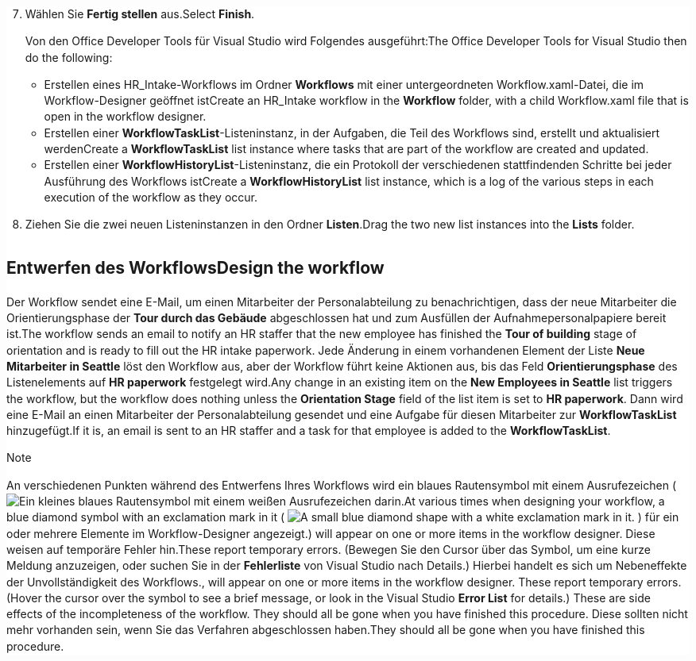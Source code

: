 7. <span data-ttu-id="f6576-126">Wählen Sie **Fertig stellen** aus.</span><span class="sxs-lookup"><span data-stu-id="f6576-126">Select **Finish**.</span></span>
    
   <span data-ttu-id="f6576-127">Von den Office Developer Tools für Visual Studio wird Folgendes ausgeführt:</span><span class="sxs-lookup"><span data-stu-id="f6576-127">The Office Developer Tools for Visual Studio then do the following:</span></span>
      - <span data-ttu-id="f6576-128">Erstellen eines HR_Intake-Workflows im Ordner **Workflows** mit einer untergeordneten Workflow.xaml-Datei, die im Workflow-Designer geöffnet ist</span><span class="sxs-lookup"><span data-stu-id="f6576-128">Create an HR_Intake workflow in the **Workflow** folder, with a child Workflow.xaml file that is open in the workflow designer.</span></span>
      - <span data-ttu-id="f6576-129">Erstellen einer **WorkflowTaskList**-Listeninstanz, in der Aufgaben, die Teil des Workflows sind, erstellt und aktualisiert werden</span><span class="sxs-lookup"><span data-stu-id="f6576-129">Create a  **WorkflowTaskList** list instance where tasks that are part of the workflow are created and updated.</span></span>
      - <span data-ttu-id="f6576-130">Erstellen einer **WorkflowHistoryList**-Listeninstanz, die ein Protokoll der verschiedenen stattfindenden Schritte bei jeder Ausführung des Workflows ist</span><span class="sxs-lookup"><span data-stu-id="f6576-130">Create a  **WorkflowHistoryList** list instance, which is a log of the various steps in each execution of the workflow as they occur.</span></span>
    
8. <span data-ttu-id="f6576-131">Ziehen Sie die zwei neuen Listeninstanzen in den Ordner **Listen**.</span><span class="sxs-lookup"><span data-stu-id="f6576-131">Drag the two new list instances into the  **Lists** folder.</span></span>
    
## <a name="design-the-workflow"></a><span data-ttu-id="f6576-132">Entwerfen des Workflows</span><span class="sxs-lookup"><span data-stu-id="f6576-132">Design the workflow</span></span>

<span data-ttu-id="f6576-133">Der Workflow sendet eine E-Mail, um einen Mitarbeiter der Personalabteilung zu benachrichtigen, dass der neue Mitarbeiter die Orientierungsphase der **Tour durch das Gebäude** abgeschlossen hat und zum Ausfüllen der Aufnahmepersonalpapiere bereit ist.</span><span class="sxs-lookup"><span data-stu-id="f6576-133">The workflow sends an email to notify an HR staffer that the new employee has finished the **Tour of building** stage of orientation and is ready to fill out the HR intake paperwork.</span></span> <span data-ttu-id="f6576-134">Jede Änderung in einem vorhandenen Element der Liste **Neue Mitarbeiter in Seattle** löst den Workflow aus, aber der Workflow führt keine Aktionen aus, bis das Feld **Orientierungsphase** des Listenelements auf **HR paperwork** festgelegt wird.</span><span class="sxs-lookup"><span data-stu-id="f6576-134">Any change in an existing item on the **New Employees in Seattle** list triggers the workflow, but the workflow does nothing unless the **Orientation Stage** field of the list item is set to **HR paperwork**.</span></span> <span data-ttu-id="f6576-135">Dann wird eine E-Mail an einen Mitarbeiter der Personalabteilung gesendet und eine Aufgabe für diesen Mitarbeiter zur **WorkflowTaskList** hinzugefügt.</span><span class="sxs-lookup"><span data-stu-id="f6576-135">If it is, an email is sent to an HR staffer and a task for that employee is added to the **WorkflowTaskList**.</span></span> 

 > [!NOTE]
 > <span data-ttu-id="f6576-136">An verschiedenen Punkten während des Entwerfens Ihres Workflows wird ein blaues Rautensymbol mit einem Ausrufezeichen ( ![Ein kleines blaues Rautensymbol mit einem weißen Ausrufezeichen darin.](../images/f7b82a70-80fe-4e7e-a0f5-5a78cd12b367.PNG)</span><span class="sxs-lookup"><span data-stu-id="f6576-136">At various times when designing your workflow, a blue diamond symbol with an exclamation mark in it ( ![A small blue diamond shape with a white exclamation mark in it.](../images/f7b82a70-80fe-4e7e-a0f5-5a78cd12b367.PNG)</span></span> <span data-ttu-id="f6576-137">) für ein oder mehrere Elemente im Workflow-Designer angezeigt.</span><span class="sxs-lookup"><span data-stu-id="f6576-137">) will appear on one or more items in the workflow designer.</span></span> <span data-ttu-id="f6576-138">Diese weisen auf temporäre Fehler hin.</span><span class="sxs-lookup"><span data-stu-id="f6576-138">These report temporary errors.</span></span> <span data-ttu-id="f6576-139">(Bewegen Sie den Cursor über das Symbol, um eine kurze Meldung anzuzeigen, oder suchen Sie in der **Fehlerliste** von Visual Studio nach Details.) Hierbei handelt es sich um Nebeneffekte der Unvollständigkeit des Workflows.</span><span class="sxs-lookup"><span data-stu-id="f6576-139">, will appear on one or more items in the workflow designer. These report temporary errors. (Hover the cursor over the symbol to see a brief message, or look in the Visual Studio  **Error List** for details.) These are side effects of the incompleteness of the workflow. They should all be gone when you have finished this procedure.</span></span> <span data-ttu-id="f6576-140">Diese sollten nicht mehr vorhanden sein, wenn Sie das Verfahren abgeschlossen haben.</span><span class="sxs-lookup"><span data-stu-id="f6576-140">They should all be gone when you have finished this procedure.</span></span>
